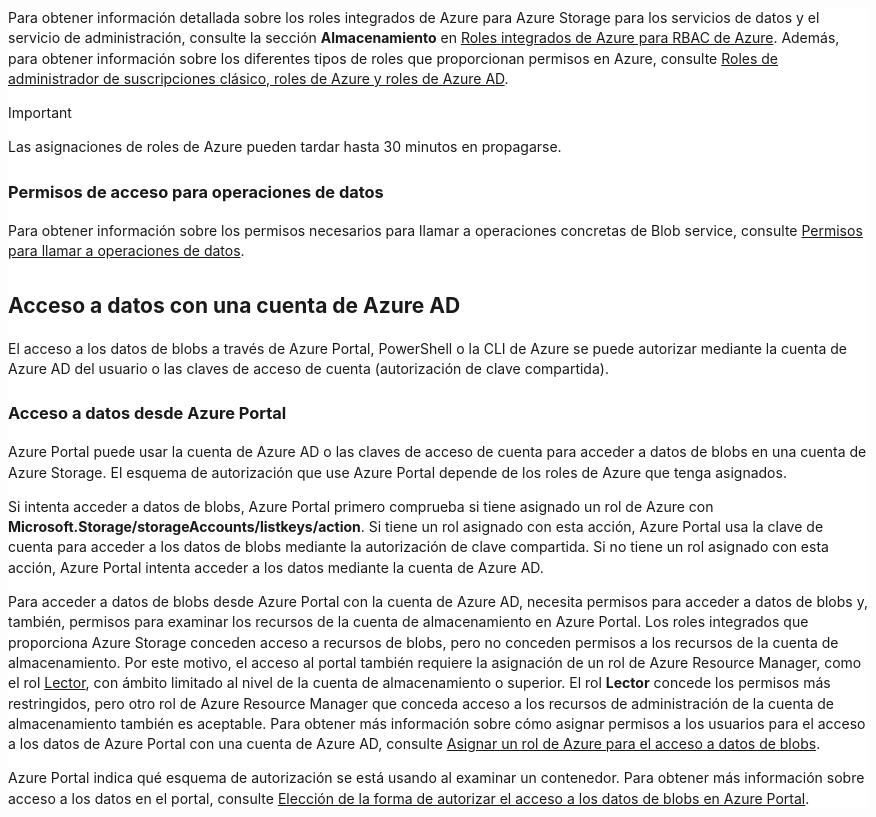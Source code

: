 Para obtener información detallada sobre los roles integrados de Azure para Azure Storage para los servicios de datos y el servicio de administración, consulte la sección **Almacenamiento** en [Roles integrados de Azure para RBAC de Azure](../../role-based-access-control/built-in-roles.md#storage). Además, para obtener información sobre los diferentes tipos de roles que proporcionan permisos en Azure, consulte [Roles de administrador de suscripciones clásico, roles de Azure y roles de Azure AD](../../role-based-access-control/rbac-and-directory-admin-roles.md).

> [!IMPORTANT]
> Las asignaciones de roles de Azure pueden tardar hasta 30 minutos en propagarse.

### <a name="access-permissions-for-data-operations"></a>Permisos de acceso para operaciones de datos

Para obtener información sobre los permisos necesarios para llamar a operaciones concretas de Blob service, consulte [Permisos para llamar a operaciones de datos](/rest/api/storageservices/authorize-with-azure-active-directory#permissions-for-calling-data-operations).

## <a name="access-data-with-an-azure-ad-account"></a>Acceso a datos con una cuenta de Azure AD

El acceso a los datos de blobs a través de Azure Portal, PowerShell o la CLI de Azure se puede autorizar mediante la cuenta de Azure AD del usuario o las claves de acceso de cuenta (autorización de clave compartida).

### <a name="data-access-from-the-azure-portal"></a>Acceso a datos desde Azure Portal

Azure Portal puede usar la cuenta de Azure AD o las claves de acceso de cuenta para acceder a datos de blobs en una cuenta de Azure Storage. El esquema de autorización que use Azure Portal depende de los roles de Azure que tenga asignados.

Si intenta acceder a datos de blobs, Azure Portal primero comprueba si tiene asignado un rol de Azure con **Microsoft.Storage/storageAccounts/listkeys/action**. Si tiene un rol asignado con esta acción, Azure Portal usa la clave de cuenta para acceder a los datos de blobs mediante la autorización de clave compartida. Si no tiene un rol asignado con esta acción, Azure Portal intenta acceder a los datos mediante la cuenta de Azure AD.

Para acceder a datos de blobs desde Azure Portal con la cuenta de Azure AD, necesita permisos para acceder a datos de blobs y, también, permisos para examinar los recursos de la cuenta de almacenamiento en Azure Portal. Los roles integrados que proporciona Azure Storage conceden acceso a recursos de blobs, pero no conceden permisos a los recursos de la cuenta de almacenamiento. Por este motivo, el acceso al portal también requiere la asignación de un rol de Azure Resource Manager, como el rol [Lector](../../role-based-access-control/built-in-roles.md#reader), con ámbito limitado al nivel de la cuenta de almacenamiento o superior. El rol **Lector** concede los permisos más restringidos, pero otro rol de Azure Resource Manager que conceda acceso a los recursos de administración de la cuenta de almacenamiento también es aceptable. Para obtener más información sobre cómo asignar permisos a los usuarios para el acceso a los datos de Azure Portal con una cuenta de Azure AD, consulte [Asignar un rol de Azure para el acceso a datos de blobs](../blobs/assign-azure-role-data-access.md).

Azure Portal indica qué esquema de autorización se está usando al examinar un contenedor. Para obtener más información sobre acceso a los datos en el portal, consulte [Elección de la forma de autorizar el acceso a los datos de blobs en Azure Portal](../blobs/authorize-data-operations-portal.md).
